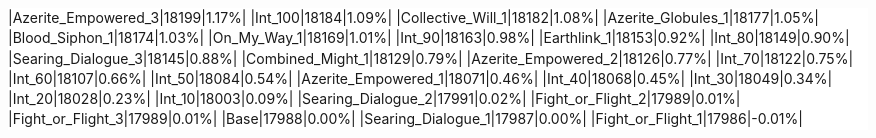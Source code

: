|Azerite_Empowered_3|18199|1.17%|
|Int_100|18184|1.09%|
|Collective_Will_1|18182|1.08%|
|Azerite_Globules_1|18177|1.05%|
|Blood_Siphon_1|18174|1.03%|
|On_My_Way_1|18169|1.01%|
|Int_90|18163|0.98%|
|Earthlink_1|18153|0.92%|
|Int_80|18149|0.90%|
|Searing_Dialogue_3|18145|0.88%|
|Combined_Might_1|18129|0.79%|
|Azerite_Empowered_2|18126|0.77%|
|Int_70|18122|0.75%|
|Int_60|18107|0.66%|
|Int_50|18084|0.54%|
|Azerite_Empowered_1|18071|0.46%|
|Int_40|18068|0.45%|
|Int_30|18049|0.34%|
|Int_20|18028|0.23%|
|Int_10|18003|0.09%|
|Searing_Dialogue_2|17991|0.02%|
|Fight_or_Flight_2|17989|0.01%|
|Fight_or_Flight_3|17989|0.01%|
|Base|17988|0.00%|
|Searing_Dialogue_1|17987|0.00%|
|Fight_or_Flight_1|17986|-0.01%|

